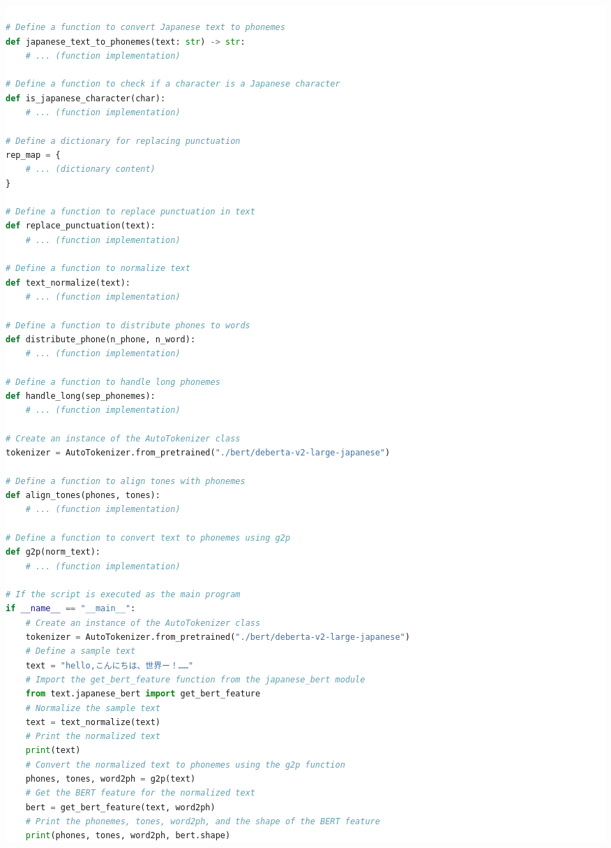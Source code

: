 ```python

# Define a function to convert Japanese text to phonemes
def japanese_text_to_phonemes(text: str) -> str:
    # ... (function implementation)

# Define a function to check if a character is a Japanese character
def is_japanese_character(char):
    # ... (function implementation)

# Define a dictionary for replacing punctuation
rep_map = {
    # ... (dictionary content)
}

# Define a function to replace punctuation in text
def replace_punctuation(text):
    # ... (function implementation)

# Define a function to normalize text
def text_normalize(text):
    # ... (function implementation)

# Define a function to distribute phones to words
def distribute_phone(n_phone, n_word):
    # ... (function implementation)

# Define a function to handle long phonemes
def handle_long(sep_phonemes):
    # ... (function implementation)

# Create an instance of the AutoTokenizer class
tokenizer = AutoTokenizer.from_pretrained("./bert/deberta-v2-large-japanese")

# Define a function to align tones with phonemes
def align_tones(phones, tones):
    # ... (function implementation)

# Define a function to convert text to phonemes using g2p
def g2p(norm_text):
    # ... (function implementation)

# If the script is executed as the main program
if __name__ == "__main__":
    # Create an instance of the AutoTokenizer class
    tokenizer = AutoTokenizer.from_pretrained("./bert/deberta-v2-large-japanese")
    # Define a sample text
    text = "hello,こんにちは、世界ー！……"
    # Import the get_bert_feature function from the japanese_bert module
    from text.japanese_bert import get_bert_feature
    # Normalize the sample text
    text = text_normalize(text)
    # Print the normalized text
    print(text)
    # Convert the normalized text to phonemes using the g2p function
    phones, tones, word2ph = g2p(text)
    # Get the BERT feature for the normalized text
    bert = get_bert_feature(text, word2ph)
    # Print the phonemes, tones, word2ph, and the shape of the BERT feature
    print(phones, tones, word2ph, bert.shape)
```
